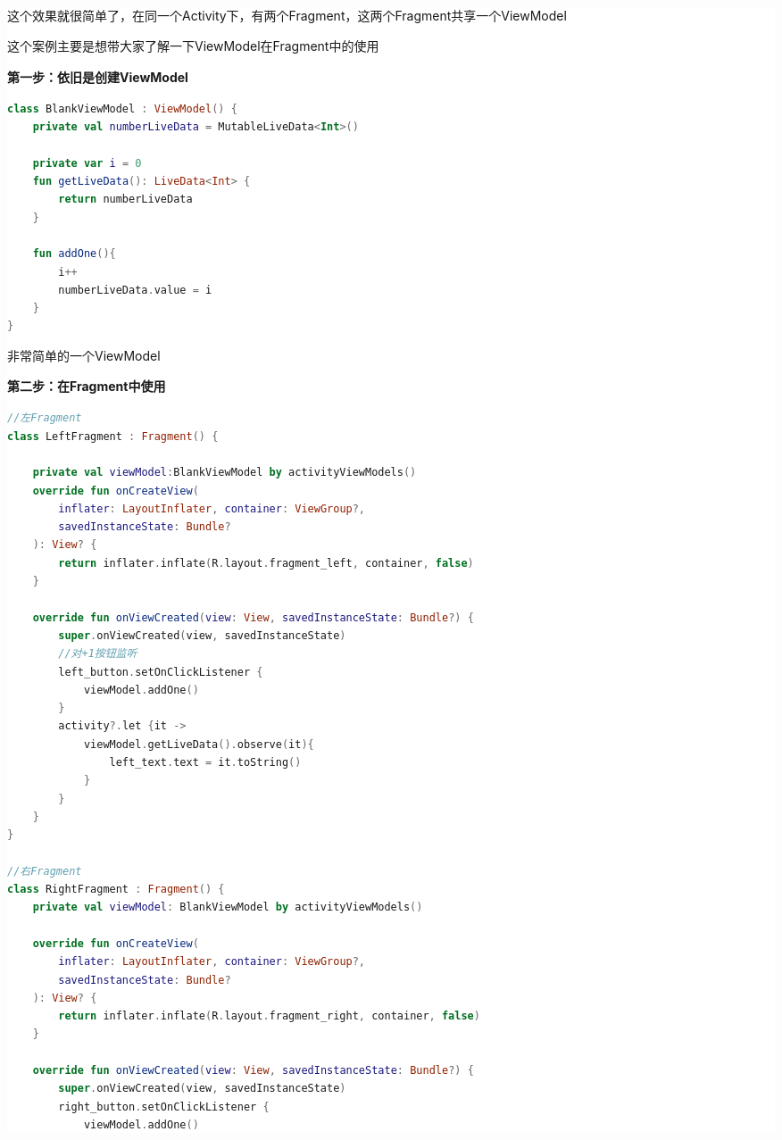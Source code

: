 这个效果就很简单了，在同一个Activity下，有两个Fragment，这两个Fragment共享一个ViewModel

这个案例主要是想带大家了解一下ViewModel在Fragment中的使用

**第一步：依旧是创建ViewModel**

```kotlin
class BlankViewModel : ViewModel() {
    private val numberLiveData = MutableLiveData<Int>()

    private var i = 0
    fun getLiveData(): LiveData<Int> {
        return numberLiveData
    }

    fun addOne(){
        i++
        numberLiveData.value = i
    }
}
```

非常简单的一个ViewModel

**第二步：在Fragment中使用**

```kotlin
//左Fragment
class LeftFragment : Fragment() {
    
    private val viewModel:BlankViewModel by activityViewModels()
    override fun onCreateView(
        inflater: LayoutInflater, container: ViewGroup?,
        savedInstanceState: Bundle?
    ): View? {
        return inflater.inflate(R.layout.fragment_left, container, false)
    }

    override fun onViewCreated(view: View, savedInstanceState: Bundle?) {
        super.onViewCreated(view, savedInstanceState)
        //对+1按钮监听
        left_button.setOnClickListener {
            viewModel.addOne()
        }
        activity?.let {it ->
            viewModel.getLiveData().observe(it){
                left_text.text = it.toString()
            }
        }
    }
}

//右Fragment
class RightFragment : Fragment() {
    private val viewModel: BlankViewModel by activityViewModels()
    
    override fun onCreateView(
        inflater: LayoutInflater, container: ViewGroup?,
        savedInstanceState: Bundle?
    ): View? {
        return inflater.inflate(R.layout.fragment_right, container, false)
    }

    override fun onViewCreated(view: View, savedInstanceState: Bundle?) {
        super.onViewCreated(view, savedInstanceState)
        right_button.setOnClickListener {
            viewModel.addOne()
```